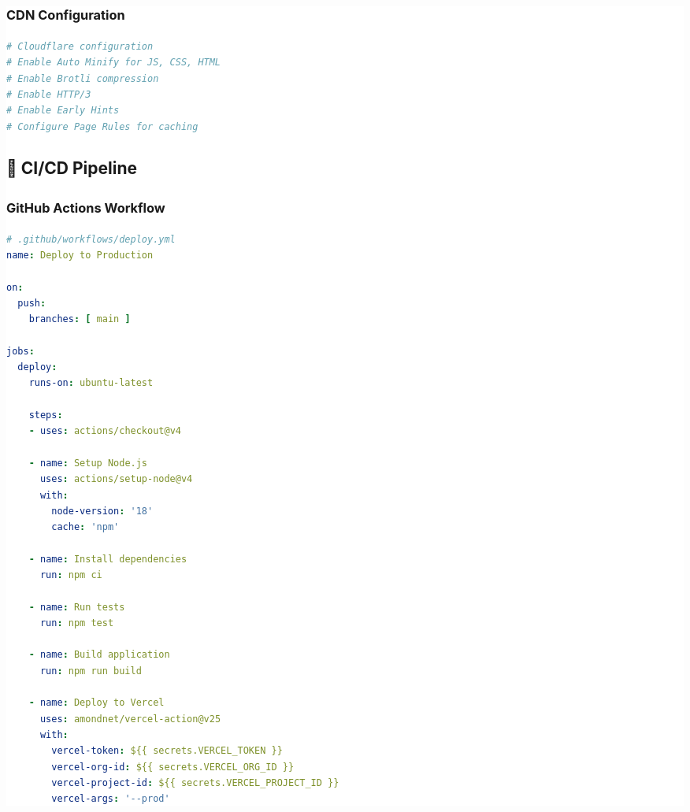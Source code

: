 ### CDN Configuration
```bash
# Cloudflare configuration
# Enable Auto Minify for JS, CSS, HTML
# Enable Brotli compression
# Enable HTTP/3
# Enable Early Hints
# Configure Page Rules for caching
```

## 🔄 CI/CD Pipeline

### GitHub Actions Workflow
```yaml
# .github/workflows/deploy.yml
name: Deploy to Production

on:
  push:
    branches: [ main ]

jobs:
  deploy:
    runs-on: ubuntu-latest
    
    steps:
    - uses: actions/checkout@v4
    
    - name: Setup Node.js
      uses: actions/setup-node@v4
      with:
        node-version: '18'
        cache: 'npm'
    
    - name: Install dependencies
      run: npm ci
    
    - name: Run tests
      run: npm test
    
    - name: Build application
      run: npm run build
    
    - name: Deploy to Vercel
      uses: amondnet/vercel-action@v25
      with:
        vercel-token: ${{ secrets.VERCEL_TOKEN }}
        vercel-org-id: ${{ secrets.VERCEL_ORG_ID }}
        vercel-project-id: ${{ secrets.VERCEL_PROJECT_ID }}
        vercel-args: '--prod'
```
